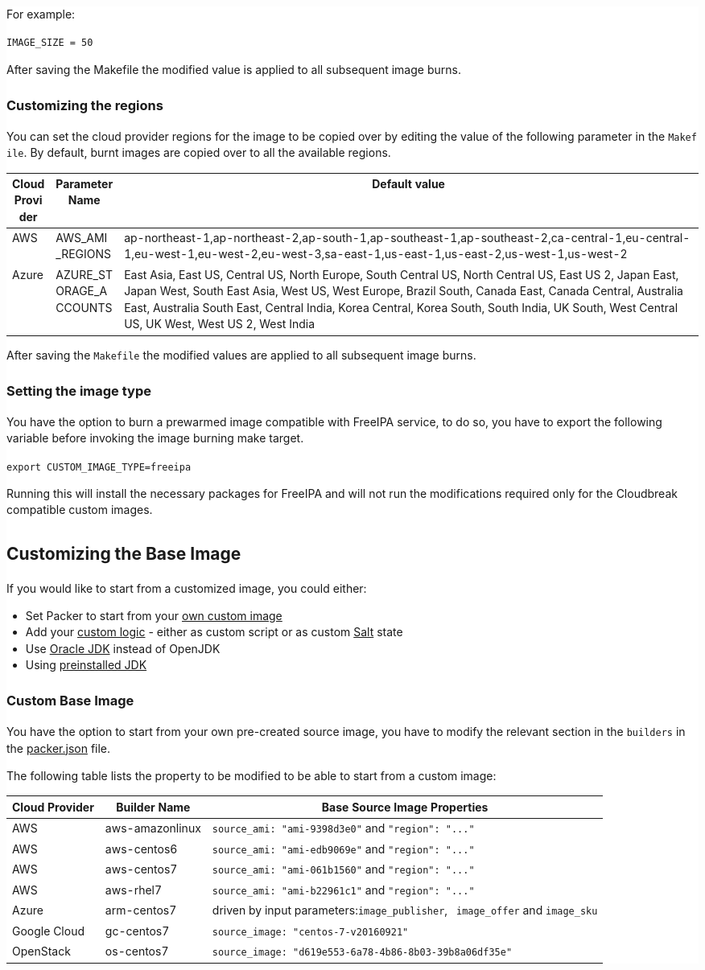 For example:
```
IMAGE_SIZE = 50
```

After saving the Makefile the modified value is applied to all subsequent image burns.

### Customizing the regions

You can set the cloud provider regions for the image to be copied over by editing the value of the following parameter in the `Makefile`. By default, burnt images are copied over to all the available regions.

 Cloud Provider | Parameter Name | Default value
 ---- | ---- | ---- |
 AWS | AWS_AMI_REGIONS | ap-northeast-1,ap-northeast-2,ap-south-1,ap-southeast-1,ap-southeast-2,ca-central-1,eu-central-1,eu-west-1,eu-west-2,eu-west-3,sa-east-1,us-east-1,us-east-2,us-west-1,us-west-2
 Azure | AZURE_STORAGE_ACCOUNTS | East Asia, East US, Central US, North Europe, South Central US, North Central US, East US 2, Japan East, Japan West, South East Asia, West US, West Europe, Brazil South, Canada East, Canada Central, Australia East, Australia South East, Central India, Korea Central, Korea South, South India, UK South, West Central US, UK West, West US 2, West India

 After saving the `Makefile` the modified values are applied to all subsequent image burns.

### Setting the image type

You have the option to burn a prewarmed image compatible with FreeIPA service, to do so, you have to export the following variable before invoking the image burning make target.

`export CUSTOM_IMAGE_TYPE=freeipa`

Running this will install the necessary packages for FreeIPA and will not run the modifications required only for the Cloudbreak compatible custom images.

## Customizing the Base Image

If you would like to start from a customized image, you could either:

- Set Packer to start from your [own custom image](#custom-base-image)
- Add your [custom logic](#custom-script) - either as custom script or as custom [Salt]((https://docs.saltstack.com/en/latest/)) state
- Use [Oracle JDK](#oracle-jdk) instead of OpenJDK
- Using [preinstalled JDK](#using-preinstalled-jdk)

### Custom Base Image

You have the option to start from your own pre-created source image, you have to modify the relevant section in the `builders` in the [packer.json](packer.json) file.

The following table lists the property to be modified to be able to start from a custom image:  

 Cloud Provider | Builder Name | Base Source Image Properties
 ---- | ---- | ----
 AWS | aws-amazonlinux | `source_ami: "ami-9398d3e0"` and `"region": "..."`
 AWS | aws-centos6 | `source_ami: "ami-edb9069e"` and `"region": "..."`
 AWS | aws-centos7 | `source_ami: "ami-061b1560"` and `"region": "..."`
 AWS | aws-rhel7 | `source_ami: "ami-b22961c1"` and `"region": "..."`
 Azure | arm-centos7 |  driven by input parameters:`image_publisher`, ` image_offer` and `image_sku`
 Google Cloud | gc-centos7 | `source_image: "centos-7-v20160921"`
 OpenStack | os-centos7 | `source_image: "d619e553-6a78-4b86-8b03-39b8a06df35e"`
